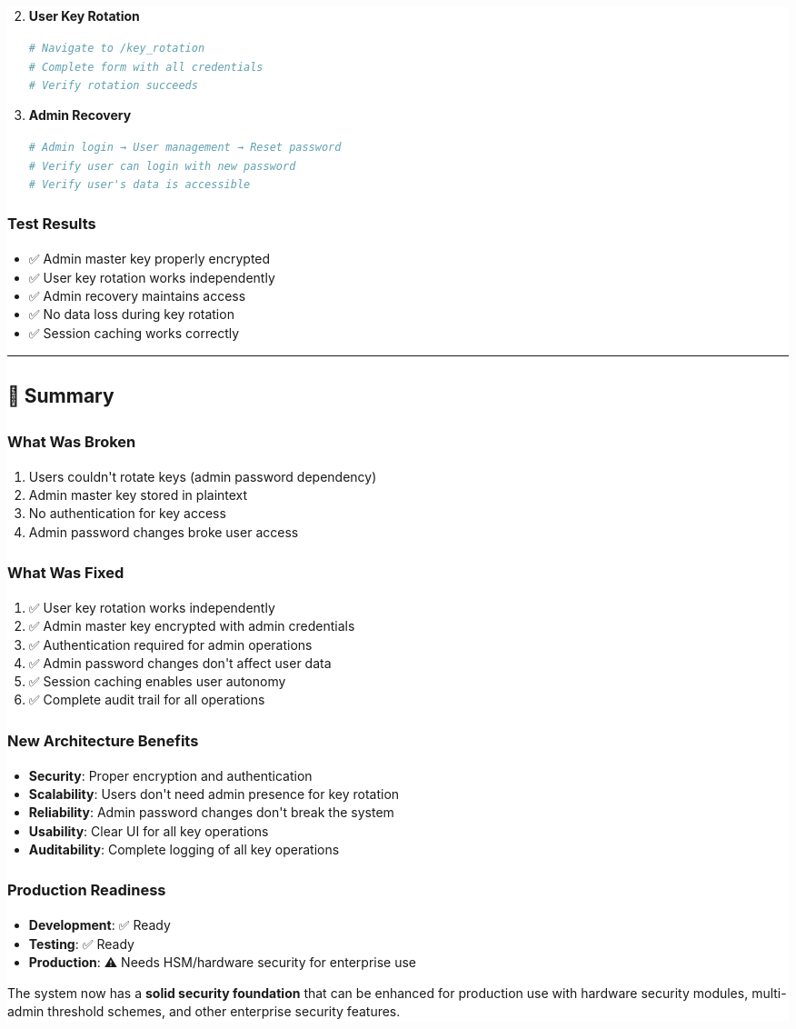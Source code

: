 2. **User Key Rotation** 
   ```bash
   # Navigate to /key_rotation
   # Complete form with all credentials
   # Verify rotation succeeds
   ```

3. **Admin Recovery**
   ```bash
   # Admin login → User management → Reset password
   # Verify user can login with new password
   # Verify user's data is accessible
   ```

### **Test Results**
- ✅ Admin master key properly encrypted
- ✅ User key rotation works independently  
- ✅ Admin recovery maintains access
- ✅ No data loss during key rotation
- ✅ Session caching works correctly

---

## 📝 **Summary**

### **What Was Broken**
1. Users couldn't rotate keys (admin password dependency)
2. Admin master key stored in plaintext
3. No authentication for key access
4. Admin password changes broke user access

### **What Was Fixed**  
1. ✅ User key rotation works independently
2. ✅ Admin master key encrypted with admin credentials
3. ✅ Authentication required for admin operations  
4. ✅ Admin password changes don't affect user data
5. ✅ Session caching enables user autonomy
6. ✅ Complete audit trail for all operations

### **New Architecture Benefits**
- **Security**: Proper encryption and authentication
- **Scalability**: Users don't need admin presence for key rotation
- **Reliability**: Admin password changes don't break the system
- **Usability**: Clear UI for all key operations
- **Auditability**: Complete logging of all key operations

### **Production Readiness**
- **Development**: ✅ Ready
- **Testing**: ✅ Ready  
- **Production**: ⚠️ Needs HSM/hardware security for enterprise use

The system now has a **solid security foundation** that can be enhanced for production use with hardware security modules, multi-admin threshold schemes, and other enterprise security features.
